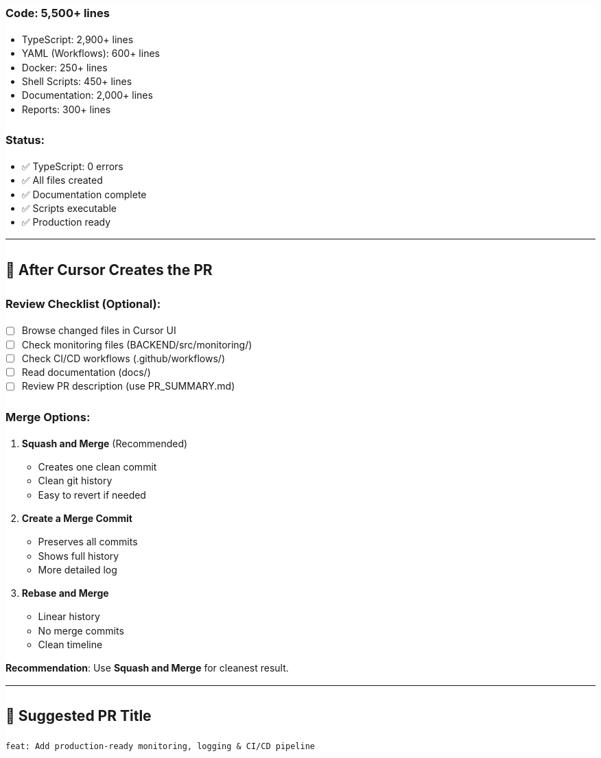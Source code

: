 ### Code: 5,500+ lines
- TypeScript: 2,900+ lines
- YAML (Workflows): 600+ lines
- Docker: 250+ lines
- Shell Scripts: 450+ lines
- Documentation: 2,000+ lines
- Reports: 300+ lines

### Status:
- ✅ TypeScript: 0 errors
- ✅ All files created
- ✅ Documentation complete
- ✅ Scripts executable
- ✅ Production ready

---

## 🎯 After Cursor Creates the PR

### Review Checklist (Optional):
- [ ] Browse changed files in Cursor UI
- [ ] Check monitoring files (BACKEND/src/monitoring/)
- [ ] Check CI/CD workflows (.github/workflows/)
- [ ] Read documentation (docs/)
- [ ] Review PR description (use PR_SUMMARY.md)

### Merge Options:
1. **Squash and Merge** (Recommended)
   - Creates one clean commit
   - Clean git history
   - Easy to revert if needed

2. **Create a Merge Commit**
   - Preserves all commits
   - Shows full history
   - More detailed log

3. **Rebase and Merge**
   - Linear history
   - No merge commits
   - Clean timeline

**Recommendation**: Use **Squash and Merge** for cleanest result.

---

## 📝 Suggested PR Title

```
feat: Add production-ready monitoring, logging & CI/CD pipeline
```
